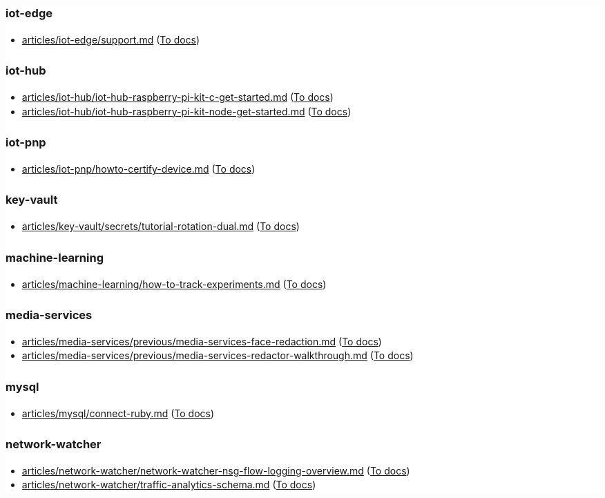 ### iot-edge
- [articles/iot-edge/support.md](https://github.com/MicrosoftDocs/azure-docs/compare/de302da..538843a#diff-fe8234d63775dbbc11647ef3df0f2f29d4323f6a7f43ca2b1be9c5a428a19121) ([To docs](https://docs.microsoft.com/en-us/azure/iot-edge/support?WT.mc_id=AZ-MVP-5003408))
    
### iot-hub
- [articles/iot-hub/iot-hub-raspberry-pi-kit-c-get-started.md](https://github.com/MicrosoftDocs/azure-docs/compare/de302da..538843a#diff-a23f5b4ff52cb2aad255f385c06452b1935dac87f4d7557aefcc71861ce34aed) ([To docs](https://docs.microsoft.com/en-us/azure/iot-hub/iot-hub-raspberry-pi-kit-c-get-started?WT.mc_id=AZ-MVP-5003408))
- [articles/iot-hub/iot-hub-raspberry-pi-kit-node-get-started.md](https://github.com/MicrosoftDocs/azure-docs/compare/de302da..538843a#diff-3276e8ee087f186ffb160fc74a1b128f4057376eefcbceb27da6efda0d4d7f59) ([To docs](https://docs.microsoft.com/en-us/azure/iot-hub/iot-hub-raspberry-pi-kit-node-get-started?WT.mc_id=AZ-MVP-5003408))
    
### iot-pnp
- [articles/iot-pnp/howto-certify-device.md](https://github.com/MicrosoftDocs/azure-docs/compare/de302da..538843a#diff-6f5ab9525ed8e97f4bc2e86659813e4b435152765ccdb26675c2da13f15c9f04) ([To docs](https://docs.microsoft.com/en-us/azure/iot-pnp/howto-certify-device?WT.mc_id=AZ-MVP-5003408))
    
### key-vault
- [articles/key-vault/secrets/tutorial-rotation-dual.md](https://github.com/MicrosoftDocs/azure-docs/compare/de302da..538843a#diff-c01d509b24fbeed8b68161adb3060134e931d01622cdefe1378ee6cfe0f6dd8f) ([To docs](https://docs.microsoft.com/en-us/azure/key-vault/secrets/tutorial-rotation-dual?WT.mc_id=AZ-MVP-5003408))
    
### machine-learning
- [articles/machine-learning/how-to-track-experiments.md](https://github.com/MicrosoftDocs/azure-docs/compare/de302da..538843a#diff-c7c0a3ef7a32e358785f4fb39da609358d926ebc15bdc9cdbc81ece81624af24) ([To docs](https://docs.microsoft.com/en-us/azure/machine-learning/how-to-track-experiments?WT.mc_id=AZ-MVP-5003408))
    
### media-services
- [articles/media-services/previous/media-services-face-redaction.md](https://github.com/MicrosoftDocs/azure-docs/compare/de302da..538843a#diff-e5e460873cb8ed2f927c5cfa49a96bbf414de8245ca6efd63fb5f46ac5c39953) ([To docs](https://docs.microsoft.com/en-us/azure/media-services/previous/media-services-face-redaction?WT.mc_id=AZ-MVP-5003408))
- [articles/media-services/previous/media-services-redactor-walkthrough.md](https://github.com/MicrosoftDocs/azure-docs/compare/de302da..538843a#diff-672f93ef2ecfe30cd8f3b2cdd265c998e105ce34f8e50091945a2128b3cd3f56) ([To docs](https://docs.microsoft.com/en-us/azure/media-services/previous/media-services-redactor-walkthrough?WT.mc_id=AZ-MVP-5003408))
    
### mysql
- [articles/mysql/connect-ruby.md](https://github.com/MicrosoftDocs/azure-docs/compare/de302da..538843a#diff-67c07d959aede24588631ccae9da3716777de251277d739d8147ec10b7ca41c3) ([To docs](https://docs.microsoft.com/en-us/azure/mysql/connect-ruby?WT.mc_id=AZ-MVP-5003408))
    
### network-watcher
- [articles/network-watcher/network-watcher-nsg-flow-logging-overview.md](https://github.com/MicrosoftDocs/azure-docs/compare/de302da..538843a#diff-092741f12d1a350f8c8a695b067d05a5b55341beb06f8f936ab95952262e6be2) ([To docs](https://docs.microsoft.com/en-us/azure/network-watcher/network-watcher-nsg-flow-logging-overview?WT.mc_id=AZ-MVP-5003408))
- [articles/network-watcher/traffic-analytics-schema.md](https://github.com/MicrosoftDocs/azure-docs/compare/de302da..538843a#diff-19a99efb15d6a185689a6dfeb9baae58ebc89094072803d8fb7ea6e64b02573f) ([To docs](https://docs.microsoft.com/en-us/azure/network-watcher/traffic-analytics-schema?WT.mc_id=AZ-MVP-5003408))
    